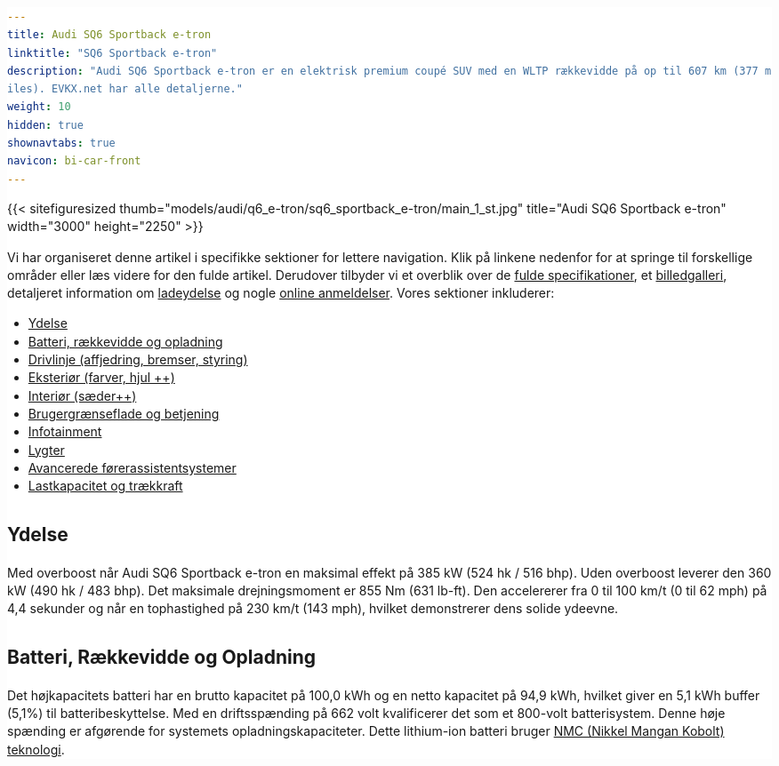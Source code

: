```yaml
---
title: Audi SQ6 Sportback e-tron
linktitle: "SQ6 Sportback e-tron"
description: "Audi SQ6 Sportback e-tron er en elektrisk premium coupé SUV med en WLTP rækkevidde på op til 607 km (377 miles). EVKX.net har alle detaljerne."
weight: 10
hidden: true
shownavtabs: true
navicon: bi-car-front
---
```



{{< sitefiguresized thumb="models/audi/q6_e-tron/sq6_sportback_e-tron/main_1_st.jpg" title="Audi SQ6 Sportback e-tron" width="3000" height="2250"  >}}

Vi har organiseret denne artikel i specifikke sektioner for lettere navigation. Klik på linkene nedenfor for at springe til forskellige områder eller læs videre for den fulde artikel. Derudover tilbyder vi et overblik over de [fulde specifikationer](specifications/), et [billedgalleri](gallery/), detaljeret information om [ladeydelse](chargingcurve/) og nogle [online anmeldelser](reviews/). Vores sektioner inkluderer:

- [Ydelse](#section-performance)
- [Batteri, rækkevidde og opladning](#section-battery)
- [Drivlinje (affjedring, bremser, styring)](#section-drivetrain)
- [Eksteriør (farver, hjul ++)](#section-exterior)
- [Interiør (sæder++)](#section-interior)
- [Brugergrænseflade og betjening](#section-ui)
- [Infotainment](#section-infotainment)
- [Lygter](#section-lights)
- [Avancerede førerassistentsystemer](#section-adas)
- [Lastkapacitet og trækkraft](#section-transportation)

<a id="section-performance" style="display: block; position: relative; top: -60px; visibility: hidden;"></a>

## Ydelse

Med overboost når Audi SQ6 Sportback e-tron en maksimal effekt på 385 kW (524 hk / 516 bhp). Uden overboost leverer den 360 kW (490 hk / 483 bhp). Det maksimale drejningsmoment er 855 Nm (631 lb-ft). Den accelererer fra 0 til 100 km/t (0 til 62 mph) på 4,4 sekunder og når en tophastighed på 230 km/t (143 mph), hvilket demonstrerer dens solide ydeevne.

<a id="section-battery" style="display: block; position: relative; top: -60px; visibility: hidden;"></a>

## Batteri, Rækkevidde og Opladning

Det højkapacitets batteri har en brutto kapacitet på 100,0 kWh og en netto kapacitet på 94,9 kWh, hvilket giver en 5,1 kWh buffer (5,1%) til batteribeskyttelse. Med en driftsspænding på 662 volt kvalificerer det som et 800-volt batterisystem. Denne høje spænding er afgørende for systemets opladningskapaciteter. Dette lithium-ion batteri bruger [NMC (Nikkel Mangan Kobolt) teknologi](../../../../technology/battery/cellchemistry/#lithium-nickel-manganese-cobalt-oxides-nmc).
